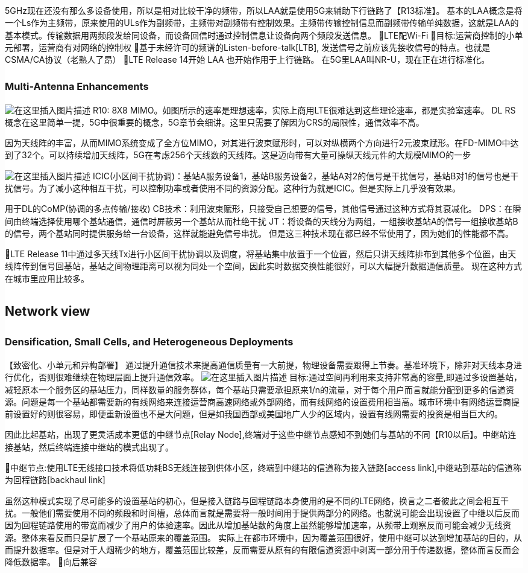 5GHz现在还没有那么多设备使用，所以是相对比较干净的频带，所以LAA就是使用5G来辅助下行链路了【R13标准】。
基本的LAA概念是将一个Ls作为主频带，原来使用的ULs作为副频带，主频带对副频带有控制效果。主频带传输控制信息而副频带传输单纯数据，这就是LAA的基本模式。传输数据用两频段发给同设备，而设备回信时通过控制信息让设备向两个频段发送信息。
LTE配Wi-Fi
目标:运营商控制的小单元部署，运营商有对网络的控制权
基于未经许可的频谱的Listen-before-talk[LTB], 发送信号之前应该先接收信号的特点。也就是CSMA/CA协议（老熟人了昂）
LTE Release 14开始 LAA 也开始作用于上行链路。
在5G里LAA叫NR-U，现在正在进行标准化。

### Multi-Antenna Enhancements

![在这里插入图片描述](https://img-blog.csdnimg.cn/c624ae8942dd4cc1b31d44f925436641.png?x-oss-process=image/watermark,type_ZHJvaWRzYW5zZmFsbGJhY2s,shadow_50,text_Q1NETiBAQ2hhaG90,size_20,color_FFFFFF,t_70,g_se,x_16)
R10: 8X8 MIMO。如图所示的速率是理想速率，实际上商用LTE很难达到这些理论速率，都是实验室速率。
DL RS概念在这里简单一提，5G中很重要的概念，5G章节会细讲。这里只需要了解因为CRS的局限性，通信效率不高。

因为天线阵的丰富，从而MIMO系统变成了全方位MIMO，对其进行波束赋形时，可以对纵横两个方向进行2元波束赋形。在FD-MIMO中达到了32个。可以持续增加天线阵，5G在考虑256个天线数的天线阵。这是迈向带有大量可操纵天线元件的大规模MIMO的一步

![在这里插入图片描述](https://img-blog.csdnimg.cn/dcdc9d5d525c443ebd2615e3f68e19f7.png?x-oss-process=image/watermark,type_ZHJvaWRzYW5zZmFsbGJhY2s,shadow_50,text_Q1NETiBAQ2hhaG90,size_20,color_FFFFFF,t_70,g_se,x_16)
ICIC(小区间干扰协调)：基站A服务设备1，基站B服务设备2，基站A对2的信号是干扰信号，基站B对1的信号也是干扰信号。为了减小这种相互干扰，可以控制功率或者使用不同的资源分配。这种行为就是ICIC。但是实际上几乎没有效果。

用于DL的CoMP(协调的多点传输/接收)
CB技术：利用波束赋形，只接受自己想要的信号，其他信号通过这种方式将其衰减化。
DPS：在瞬间由终端选择使用哪个基站通信，通信时屏蔽另一个基站从而杜绝干扰
JT：将设备的天线分为两组，一组接收基站A的信号一组接收基站B的信号，两个基站同时提供服务给一台设备，这样就能避免信号串扰。
但是这三种技术现在都已经不常使用了，因为她们的性能都不高。

LTE Release 11中通过多天线Tx进行小区间干扰协调以及调度，将基站集中放置于一个位置，然后只讲天线阵排布到其他多个位置，由天线阵传到信号回基站，基站之间物理距离可以视为同处一个空间，因此实时数据交换性能很好，可以大幅提升数据通信质量。 现在这种方式在城市里应用比较多。

## Network view

### Densification, Small Cells, and Heterogeneous Deployments

【致密化、小单元和异构部署】
通过提升通信技术来提高通信质量有一大前提，物理设备需要跟得上节奏。基准环境下，除非对天线本身进行优化，否则很难继续在物理层面上提升通信效率。
![在这里插入图片描述](https://img-blog.csdnimg.cn/23bfe58f44324e9fbb696b9ccb738216.png?x-oss-process=image/watermark,type_ZHJvaWRzYW5zZmFsbGJhY2s,shadow_50,text_Q1NETiBAQ2hhaG90,size_20,color_FFFFFF,t_70,g_se,x_16)
目标:通过空间再利用来支持非常高的容量,即通过多设置基站，减轻原本一个服务区的基站压力，同样数量的服务群体，每个基站只需要承担原来1/n的流量，对于每个用户而言就能分配到更多的信道资源。问题是每一个基站都需要新的有线网络来连接运营商高速网络或外部网络，而有线网络的设置费用相当高。城市环境中有网络运营商提前设置好的则很容易，即便重新设置也不是大问题，但是如我国西部或美国地广人少的区域内，设置有线网需要的投资是相当巨大的。

因此比起基站，出现了更灵活成本更低的中继节点[Relay Node],终端对于这些中继节点感知不到她们与基站的不同【R10以后】。中继站连接基站，然后终端连接中继站的模式出现了。

中继节点:使用LTE无线接口技术将低功耗BS无线连接到供体小区，终端到中继站的信道称为接入链路[access link],中继站到基站的信道称为回程链路[backhaul link]

虽然这种模式实现了尽可能多的设置基站的初心，但是接入链路与回程链路本身使用的是不同的LTE网络，换言之二者彼此之间会相互干扰。一般他们需要使用不同的频段和时间槽，总体而言就是需要将一般时间用于提供两部分的网络。也就说可能会出现设置了中继以后反而因为回程链路使用的带宽而减少了用户的体验速率。因此从增加基站数的角度上虽然能够增加速率，从频带上观察反而可能会减少无线资源。整体来看反而只是扩展了一个基站原来的覆盖范围。
实际上在都市环境中，因为覆盖范围很好，使用中继可以达到增加基站的目的，从而提升数据率。但是对于人烟稀少的地方，覆盖范围比较差，反而需要从原有的有限信道资源中剥离一部分用于传递数据，整体而言反而会降低数据率。
向后兼容
